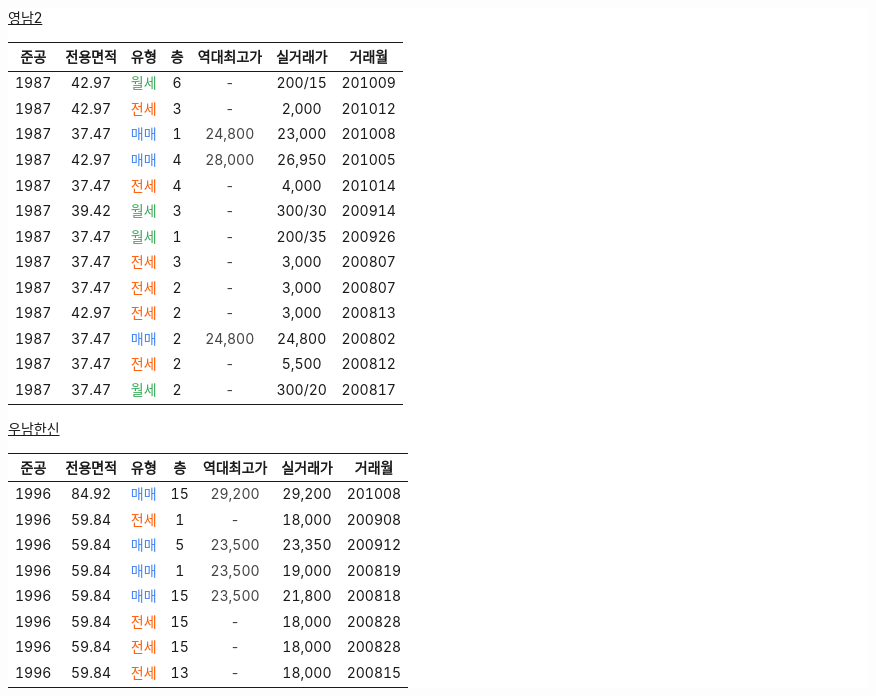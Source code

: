 
<script async src="//pagead2.googlesyndication.com/pagead/js/adsbygoogle.js"></script>

<ins class="adsbygoogle"
     style="display:block"
     data-ad-client="ca-pub-2446590836940007"
     data-ad-slot="1659523306"
     data-ad-format="auto"
     data-full-width-responsive="true"></ins>
<script>
(adsbygoogle = window.adsbygoogle || []).push({});
</script>


[영남2](https://search.naver.com/search.naver?query=%EA%B2%BD%EA%B8%B0%EB%8F%84+%EC%8B%9C%ED%9D%A5%EC%8B%9C+%EB%8C%80%EC%95%BC%EB%8F%99+%EC%98%81%EB%82%A82)

|준공|전용면적|유형|층|역대최고가|실거래가|거래월|
|:---:|:---:|:---:|:---:|:---:|:---:|:---:|
|1987|42.97|<span style="color:#34a853">월세</span>|6|<span style="color:#444444">-</span>|200/15|201009|
|1987|42.97|<span style="color:#ff5a00">전세</span>|3|<span style="color:#444444">-</span>|2,000|201012|
|1987|37.47|<span style="color:#4285f3">매매</span>|1|<span style="color:#444444">24,800</span>|23,000|201008|
|1987|42.97|<span style="color:#4285f3">매매</span>|4|<span style="color:#444444">28,000</span>|26,950|201005|
|1987|37.47|<span style="color:#ff5a00">전세</span>|4|<span style="color:#444444">-</span>|4,000|201014|
|1987|39.42|<span style="color:#34a853">월세</span>|3|<span style="color:#444444">-</span>|300/30|200914|
|1987|37.47|<span style="color:#34a853">월세</span>|1|<span style="color:#444444">-</span>|200/35|200926|
|1987|37.47|<span style="color:#ff5a00">전세</span>|3|<span style="color:#444444">-</span>|3,000|200807|
|1987|37.47|<span style="color:#ff5a00">전세</span>|2|<span style="color:#444444">-</span>|3,000|200807|
|1987|42.97|<span style="color:#ff5a00">전세</span>|2|<span style="color:#444444">-</span>|3,000|200813|
|1987|37.47|<span style="color:#4285f3">매매</span>|2|<span style="color:#444444">24,800</span>|24,800|200802|
|1987|37.47|<span style="color:#ff5a00">전세</span>|2|<span style="color:#444444">-</span>|5,500|200812|
|1987|37.47|<span style="color:#34a853">월세</span>|2|<span style="color:#444444">-</span>|300/20|200817|

[우남한신](https://search.naver.com/search.naver?query=%EA%B2%BD%EA%B8%B0%EB%8F%84+%EC%8B%9C%ED%9D%A5%EC%8B%9C+%EB%8C%80%EC%95%BC%EB%8F%99+%EC%9A%B0%EB%82%A8%ED%95%9C%EC%8B%A0)

|준공|전용면적|유형|층|역대최고가|실거래가|거래월|
|:---:|:---:|:---:|:---:|:---:|:---:|:---:|
|1996|84.92|<span style="color:#4285f3">매매</span>|15|<span style="color:#444444">29,200</span>|29,200|201008|
|1996|59.84|<span style="color:#ff5a00">전세</span>|1|<span style="color:#444444">-</span>|18,000|200908|
|1996|59.84|<span style="color:#4285f3">매매</span>|5|<span style="color:#444444">23,500</span>|23,350|200912|
|1996|59.84|<span style="color:#4285f3">매매</span>|1|<span style="color:#444444">23,500</span>|19,000|200819|
|1996|59.84|<span style="color:#4285f3">매매</span>|15|<span style="color:#444444">23,500</span>|21,800|200818|
|1996|59.84|<span style="color:#ff5a00">전세</span>|15|<span style="color:#444444">-</span>|18,000|200828|
|1996|59.84|<span style="color:#ff5a00">전세</span>|15|<span style="color:#444444">-</span>|18,000|200828|
|1996|59.84|<span style="color:#ff5a00">전세</span>|13|<span style="color:#444444">-</span>|18,000|200815|
